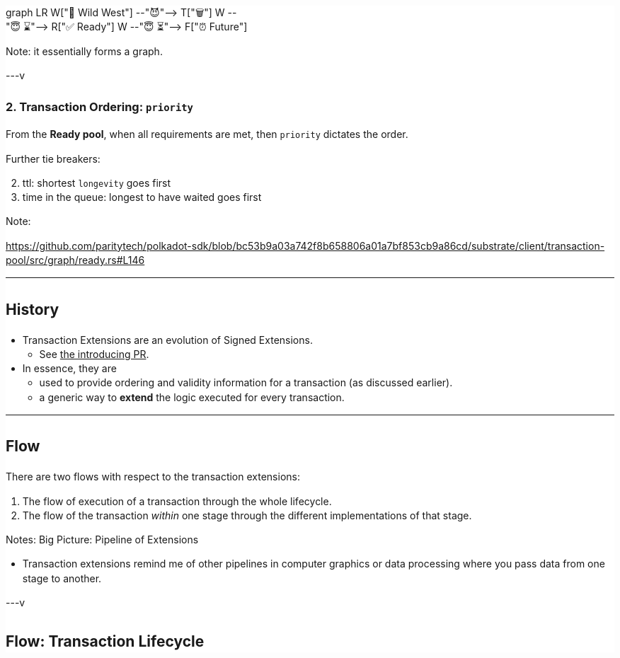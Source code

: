 <diagram class="mermaid" style="display: flex; width: 40%">
graph LR
    W["🤠 Wild West"] --"😈"--> T["🗑️"]
    W --"😇 ⌛️"--> R["✅ Ready"]
    W --"😇 ⏳"--> F["⏰ Future"]
</diagram>

Note: it essentially forms a graph.

---v

### 2. Transaction Ordering: `priority`

From the **Ready pool**, when all requirements are met, then `priority` dictates the order.

Further tie breakers:

2. ttl: shortest `longevity` goes first
3. time in the queue: longest to have waited goes first



Note:

https://github.com/paritytech/polkadot-sdk/blob/bc53b9a03a742f8b658806a01a7bf853cb9a86cd/substrate/client/transaction-pool/src/graph/ready.rs#L146

---

## History

- Transaction Extensions are an evolution of Signed Extensions.
  - See [the introducing PR](https://github.com/paritytech/polkadot-sdk/pull/3685).
- In essence, they are
  - used to provide ordering and validity information for a transaction (as discussed earlier).
  - a generic way to **extend** the logic executed for every transaction.

---

## Flow

There are two flows with respect to the transaction extensions:

1. The flow of execution of a transaction through the whole lifecycle.
2. The flow of the transaction *within* one stage through the different implementations of that stage.

Notes:
Big Picture: Pipeline of Extensions

- Transaction extensions remind me of other pipelines in computer graphics or data processing where you pass data from one stage to another.

---v

## Flow: Transaction Lifecycle
